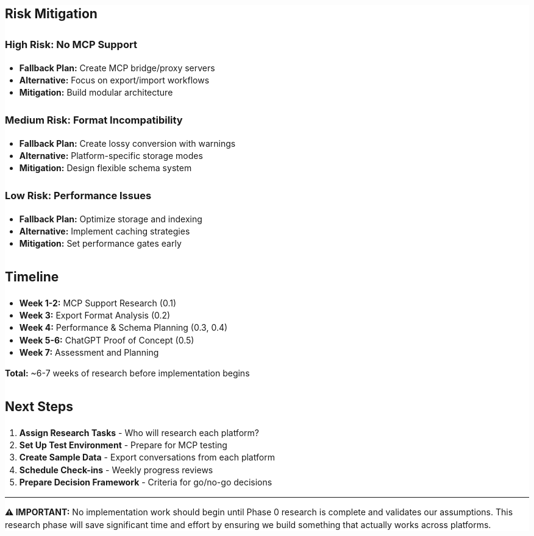 ## Risk Mitigation

### **High Risk: No MCP Support**
- **Fallback Plan:** Create MCP bridge/proxy servers
- **Alternative:** Focus on export/import workflows
- **Mitigation:** Build modular architecture

### **Medium Risk: Format Incompatibility**
- **Fallback Plan:** Create lossy conversion with warnings
- **Alternative:** Platform-specific storage modes
- **Mitigation:** Design flexible schema system

### **Low Risk: Performance Issues**
- **Fallback Plan:** Optimize storage and indexing
- **Alternative:** Implement caching strategies
- **Mitigation:** Set performance gates early

## Timeline

- **Week 1-2:** MCP Support Research (0.1)
- **Week 3:** Export Format Analysis (0.2)
- **Week 4:** Performance & Schema Planning (0.3, 0.4)
- **Week 5-6:** ChatGPT Proof of Concept (0.5)
- **Week 7:** Assessment and Planning

**Total:** ~6-7 weeks of research before implementation begins

## Next Steps

1. **Assign Research Tasks** - Who will research each platform?
2. **Set Up Test Environment** - Prepare for MCP testing
3. **Create Sample Data** - Export conversations from each platform
4. **Schedule Check-ins** - Weekly progress reviews
5. **Prepare Decision Framework** - Criteria for go/no-go decisions

---

**⚠️ IMPORTANT:** No implementation work should begin until Phase 0 research is complete and validates our assumptions. This research phase will save significant time and effort by ensuring we build something that actually works across platforms.